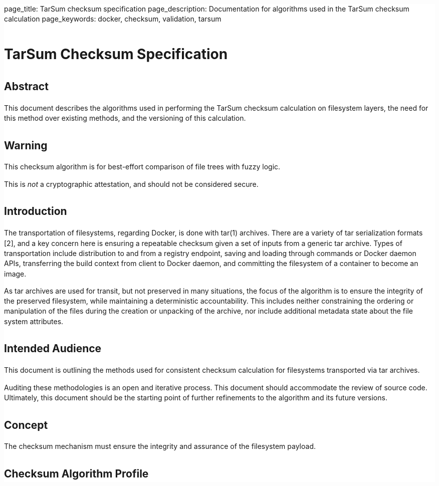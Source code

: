 page_title: TarSum checksum specification
page_description: Documentation for algorithms used in the TarSum checksum calculation
page_keywords: docker, checksum, validation, tarsum

# TarSum Checksum Specification

## Abstract

This document describes the algorithms used in performing the TarSum checksum
calculation on filesystem layers, the need for this method over existing
methods, and the versioning of this calculation.

## Warning

This checksum algorithm is for best-effort comparison of file trees with fuzzy logic.

This is _not_ a cryptographic attestation, and should not be considered secure.

## Introduction

The transportation of filesystems, regarding Docker, is done with tar(1)
archives. There are a variety of tar serialization formats [2], and a key
concern here is ensuring a repeatable checksum given a set of inputs from a
generic tar archive. Types of transportation include distribution to and from a
registry endpoint, saving and loading through commands or Docker daemon APIs,
transferring the build context from client to Docker daemon, and committing the
filesystem of a container to become an image.

As tar archives are used for transit, but not preserved in many situations, the
focus of the algorithm is to ensure the integrity of the preserved filesystem,
while maintaining a deterministic accountability. This includes neither
constraining the ordering or manipulation of the files during the creation or
unpacking of the archive, nor include additional metadata state about the file
system attributes.

## Intended Audience

This document is outlining the methods used for consistent checksum calculation
for filesystems transported via tar archives.

Auditing these methodologies is an open and iterative process. This document
should accommodate the review of source code. Ultimately, this document should
be the starting point of further refinements to the algorithm and its future
versions.

## Concept

The checksum mechanism must ensure the integrity and assurance of the
filesystem payload.

## Checksum Algorithm Profile
